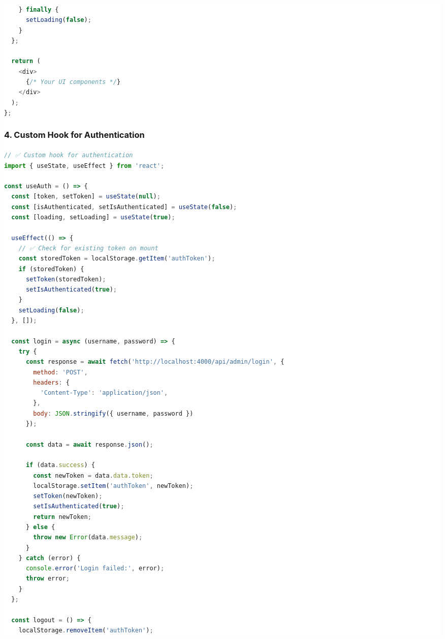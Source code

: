 ```javascript
    } finally {
      setLoading(false);
    }
  };

  return (
    <div>
      {/* Your UI components */}
    </div>
  );
};
```

### 4. **Custom Hook for Authentication**

```javascript
// ✅ Custom hook for authentication
import { useState, useEffect } from 'react';

const useAuth = () => {
  const [token, setToken] = useState(null);
  const [isAuthenticated, setIsAuthenticated] = useState(false);
  const [loading, setLoading] = useState(true);

  useEffect(() => {
    // ✅ Check for existing token on mount
    const storedToken = localStorage.getItem('authToken');
    if (storedToken) {
      setToken(storedToken);
      setIsAuthenticated(true);
    }
    setLoading(false);
  }, []);

  const login = async (username, password) => {
    try {
      const response = await fetch('http://localhost:4000/api/admin/login', {
        method: 'POST',
        headers: {
          'Content-Type': 'application/json',
        },
        body: JSON.stringify({ username, password })
      });

      const data = await response.json();
      
      if (data.success) {
        const newToken = data.data.token;
        localStorage.setItem('authToken', newToken);
        setToken(newToken);
        setIsAuthenticated(true);
        return newToken;
      } else {
        throw new Error(data.message);
      }
    } catch (error) {
      console.error('Login failed:', error);
      throw error;
    }
  };

  const logout = () => {
    localStorage.removeItem('authToken');
```